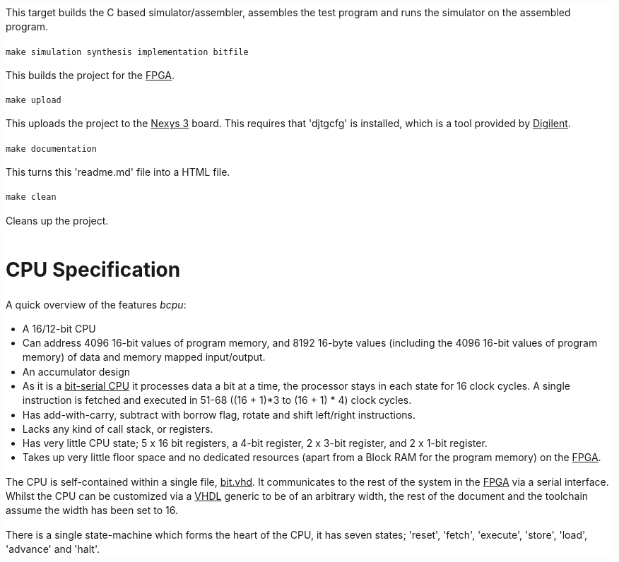 This target builds the C based simulator/assembler, assembles the test program
and runs the simulator on the assembled program.

	make simulation synthesis implementation bitfile

This builds the project for the [FPGA][].

	make upload

This uploads the project to the [Nexys 3][] board. This requires that
'djtgcfg' is installed, which is a tool provided by [Digilent][].

	make documentation

This turns this 'readme.md' file into a HTML file.

	make clean

Cleans up the project.

# CPU Specification

A quick overview of the features *bcpu*:

* A 16/12-bit CPU
* Can address 4096 16-bit values of program memory, and 8192 16-byte values
(including the 4096 16-bit values of program memory) of data and
memory mapped input/output.
* An accumulator design
* As it is a [bit-serial CPU][] it processes data a bit at a time, the
processor stays in each state for 16 clock cycles. A single instruction is
fetched and executed in 51-68 ((16 + 1)\*3 to (16 + 1) \* 4) clock cycles.
* Has add-with-carry, subtract with borrow flag, rotate and shift left/right 
instructions.
* Lacks any kind of call stack, or registers.
* Has very little CPU state; 5 x 16 bit registers, a 4-bit register, 2 x 3-bit
  register, and 2 x 1-bit register.
* Takes up very little floor space and no dedicated resources (apart from a
Block RAM for the program memory) on the [FPGA][].

The CPU is self-contained within a single file, [bit.vhd][]. It communicates to
the rest of the system in the [FPGA][] via a serial interface. Whilst the CPU
can be customized via a [VHDL][] generic to be of an arbitrary width, the rest
of the document and the toolchain assume the width has been set to 16. 

There is a single state-machine which forms the heart of the CPU, it has seven
states; 'reset', 'fetch', 'execute', 'store', 'load', 'advance' and 'halt'.


[H2]: https://github.com/howerj/forth-cpu
[Soft-Counter]: https://en.wikipedia.org/wiki/Soft_microprocessor#Core_comparison
[bit-serial CPU]: https://en.wikipedia.org/wiki/Bit-serial_architecture
[VHDL]: https://en.wikipedia.org/wiki/VHDL
[GHDL]: http://ghdl.free.fr/
[Graphviz]: https://graphviz.org/
[GraphvizOnline]: https://dreampuf.github.io/GraphvizOnline
[bit.vhd]: bit.vhd
[bit.c]: bit.c
[FPGA]: https://en.wikipedia.org/wiki/Field-programmable_gate_array
[Wavedrom]: https://wavedrom.com/editor.html
[Cool ASCII Text]: http://www.patorjk.com/software/taag
[Xilinx ISE 14.7]: https://www.xilinx.com/products/design-tools/ise-design-suite/ise-webpack.html
[Nexys 3]: https://store.digilentinc.com/nexys-3-spartan-6-fpga-trainer-board-limited-time-see-nexys4-ddr/
[Spartan-6]: https://www.xilinx.com/products/silicon-devices/fpga/spartan-6.html
[bit.asm]: bit.asm
[Digilent]: https://store.digilentinc.com/